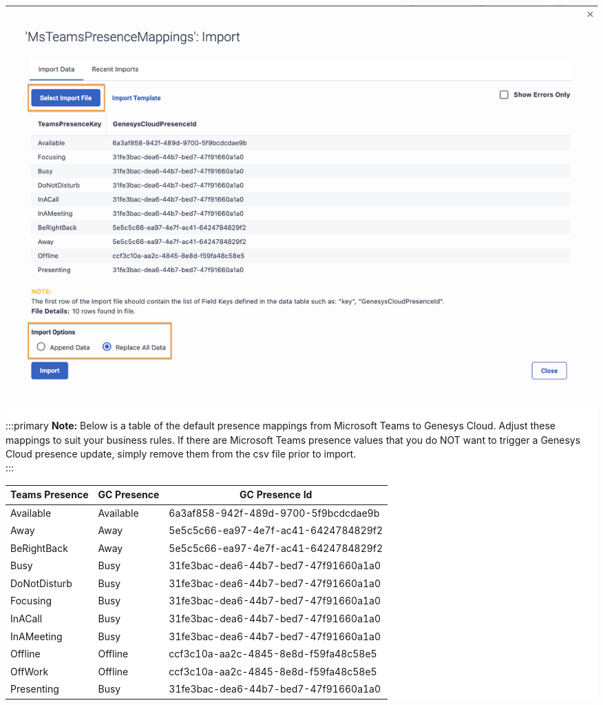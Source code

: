   ![Import Microsoft Teams to Genesys Cloud Presence Mappings](images/ImportPresenceMappings.png "Import Presence Mappings")

  :::primary
  **Note:** Below is a table of the default presence mappings from Microsoft Teams to Genesys Cloud.  Adjust these mappings to suit your business rules.  If there are Microsoft Teams presence values that you do NOT want to trigger a Genesys Cloud presence update, simply remove them from the csv file prior to import.  
  :::

  | Teams Presence   | GC Presence | GC Presence Id |
  |----------------|-------------------------------|-------|
  | Available | Available | 6a3af858-942f-489d-9700-5f9bcdcdae9b |
  | Away | Away | 5e5c5c66-ea97-4e7f-ac41-6424784829f2 |
  | BeRightBack | Away | 5e5c5c66-ea97-4e7f-ac41-6424784829f2 |
  | Busy | Busy | 31fe3bac-dea6-44b7-bed7-47f91660a1a0 |
  | DoNotDisturb | Busy | 31fe3bac-dea6-44b7-bed7-47f91660a1a0 |
  | Focusing | Busy | 31fe3bac-dea6-44b7-bed7-47f91660a1a0 |
  | InACall | Busy | 31fe3bac-dea6-44b7-bed7-47f91660a1a0 |
  | InAMeeting | Busy | 31fe3bac-dea6-44b7-bed7-47f91660a1a0 |
  | Offline | Offline | ccf3c10a-aa2c-4845-8e8d-f59fa48c58e5 |
  | OffWork | Offline | ccf3c10a-aa2c-4845-8e8d-f59fa48c58e5 |
  | Presenting | Busy | 31fe3bac-dea6-44b7-bed7-47f91660a1a0 |
